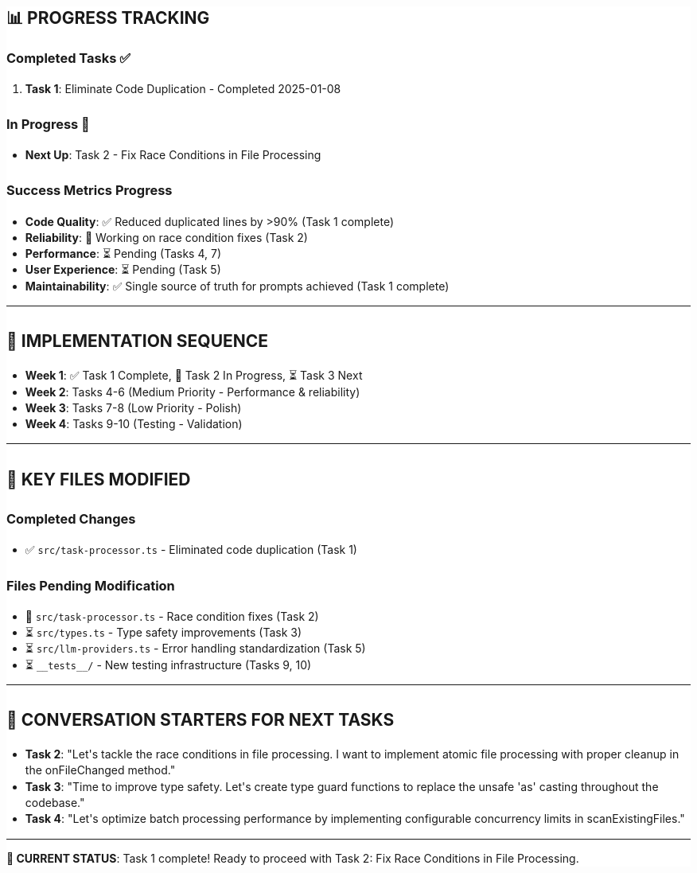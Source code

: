 
## 📊 **PROGRESS TRACKING**

### **Completed Tasks** ✅
1. **Task 1**: Eliminate Code Duplication - Completed 2025-01-08

### **In Progress** 🔄
- **Next Up**: Task 2 - Fix Race Conditions in File Processing

### **Success Metrics Progress**
- **Code Quality**: ✅ Reduced duplicated lines by >90% (Task 1 complete)
- **Reliability**: 🔄 Working on race condition fixes (Task 2)
- **Performance**: ⏳ Pending (Tasks 4, 7)
- **User Experience**: ⏳ Pending (Task 5)
- **Maintainability**: ✅ Single source of truth for prompts achieved (Task 1 complete)

---

## 🔄 **IMPLEMENTATION SEQUENCE**

- **Week 1**: ✅ Task 1 Complete, 🔄 Task 2 In Progress, ⏳ Task 3 Next
- **Week 2**: Tasks 4-6 (Medium Priority - Performance & reliability)  
- **Week 3**: Tasks 7-8 (Low Priority - Polish)
- **Week 4**: Tasks 9-10 (Testing - Validation)

---

## 📁 **KEY FILES MODIFIED**

### **Completed Changes**
- ✅ `src/task-processor.ts` - Eliminated code duplication (Task 1)

### **Files Pending Modification**
- 🔄 `src/task-processor.ts` - Race condition fixes (Task 2)
- ⏳ `src/types.ts` - Type safety improvements (Task 3)
- ⏳ `src/llm-providers.ts` - Error handling standardization (Task 5)
- ⏳ `__tests__/` - New testing infrastructure (Tasks 9, 10)

---

## 💬 **CONVERSATION STARTERS FOR NEXT TASKS**

- **Task 2**: "Let's tackle the race conditions in file processing. I want to implement atomic file processing with proper cleanup in the onFileChanged method."
- **Task 3**: "Time to improve type safety. Let's create type guard functions to replace the unsafe 'as' casting throughout the codebase."
- **Task 4**: "Let's optimize batch processing performance by implementing configurable concurrency limits in scanExistingFiles."

---

**🎯 CURRENT STATUS**: Task 1 complete! Ready to proceed with Task 2: Fix Race Conditions in File Processing.
